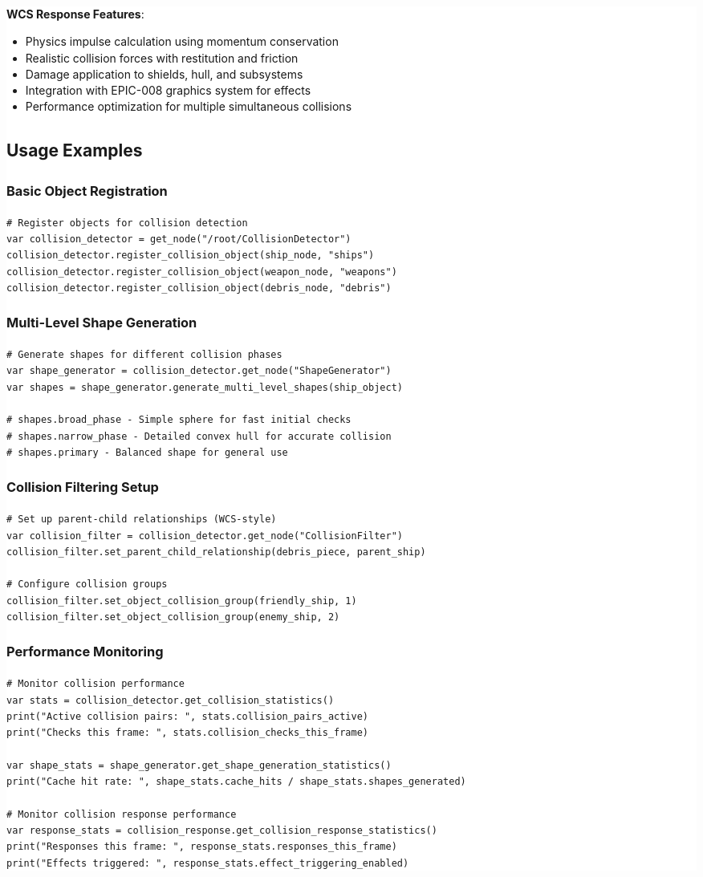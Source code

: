 **WCS Response Features**:
- Physics impulse calculation using momentum conservation
- Realistic collision forces with restitution and friction
- Damage application to shields, hull, and subsystems
- Integration with EPIC-008 graphics system for effects
- Performance optimization for multiple simultaneous collisions

## Usage Examples

### Basic Object Registration
```gdscript
# Register objects for collision detection
var collision_detector = get_node("/root/CollisionDetector")
collision_detector.register_collision_object(ship_node, "ships")
collision_detector.register_collision_object(weapon_node, "weapons")
collision_detector.register_collision_object(debris_node, "debris")
```

### Multi-Level Shape Generation
```gdscript
# Generate shapes for different collision phases
var shape_generator = collision_detector.get_node("ShapeGenerator")
var shapes = shape_generator.generate_multi_level_shapes(ship_object)

# shapes.broad_phase - Simple sphere for fast initial checks
# shapes.narrow_phase - Detailed convex hull for accurate collision
# shapes.primary - Balanced shape for general use
```

### Collision Filtering Setup
```gdscript
# Set up parent-child relationships (WCS-style)
var collision_filter = collision_detector.get_node("CollisionFilter")
collision_filter.set_parent_child_relationship(debris_piece, parent_ship)

# Configure collision groups
collision_filter.set_object_collision_group(friendly_ship, 1)
collision_filter.set_object_collision_group(enemy_ship, 2)
```

### Performance Monitoring
```gdscript
# Monitor collision performance
var stats = collision_detector.get_collision_statistics()
print("Active collision pairs: ", stats.collision_pairs_active)
print("Checks this frame: ", stats.collision_checks_this_frame)

var shape_stats = shape_generator.get_shape_generation_statistics()
print("Cache hit rate: ", shape_stats.cache_hits / shape_stats.shapes_generated)

# Monitor collision response performance
var response_stats = collision_response.get_collision_response_statistics()
print("Responses this frame: ", response_stats.responses_this_frame)
print("Effects triggered: ", response_stats.effect_triggering_enabled)
```

